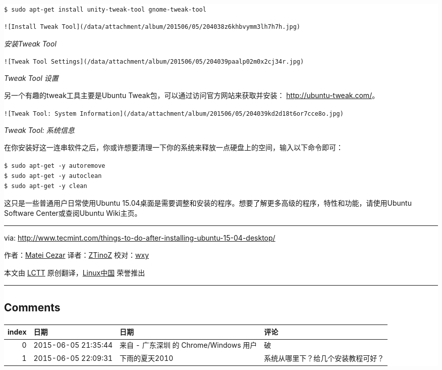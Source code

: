 ```shell
$ sudo apt-get install unity-tweak-tool gnome-tweak-tool
```

`![Install Tweak Tool](/data/attachment/album/201506/05/204038z6khbvymm3lh7h7h.jpg)`

*安装Tweak Tool*

`![Tweak Tool Settings](/data/attachment/album/201506/05/204039paalp02m0x2cj34r.jpg)`

*Tweak Tool 设置*

另一个有趣的tweak工具主要是Ubuntu Tweak包，可以通过访问官方网站来获取并安装： <http://ubuntu-tweak.com/>。

`![Tweak Tool: System Information](/data/attachment/album/201506/05/204039kd2d18t6or7cce8o.jpg)`

*Tweak Tool: 系统信息*

在你安装好这一连串软件之后，你或许想要清理一下你的系统来释放一点硬盘上的空间，输入以下命令即可：

```shell
$ sudo apt-get -y autoremove 
$ sudo apt-get -y autoclean 
$ sudo apt-get -y clean
```

这只是一些普通用户日常使用Ubuntu 15.04桌面是需要调整和安装的程序。想要了解更多高级的程序，特性和功能，请使用Ubuntu Software Center或查阅Ubuntu Wiki主页。

---

via: <http://www.tecmint.com/things-to-do-after-installing-ubuntu-15-04-desktop/>

作者：[Matei Cezar](http://www.tecmint.com/author/cezarmatei/) 译者：[ZTinoZ](https://github.com/ZTinoZ) 校对：[wxy](https://github.com/wxy)

本文由 [LCTT](https://github.com/LCTT/TranslateProject) 原创翻译，[Linux中国](https://linux.cn/) 荣誉推出

***

## Comments

|   index | 日期                | 日期                                   | 评论                               |
|--------:|:--------------------|:---------------------------------------|:-----------------------------------|
|       0 | 2015-06-05 21:35:44 | 来自 - 广东深圳 的 Chrome/Windows 用户 | 破                                 |
|       1 | 2015-06-05 22:09:31 | 下雨的夏天2010                         | 系统从哪里下？给几个安装教程可好？ |
